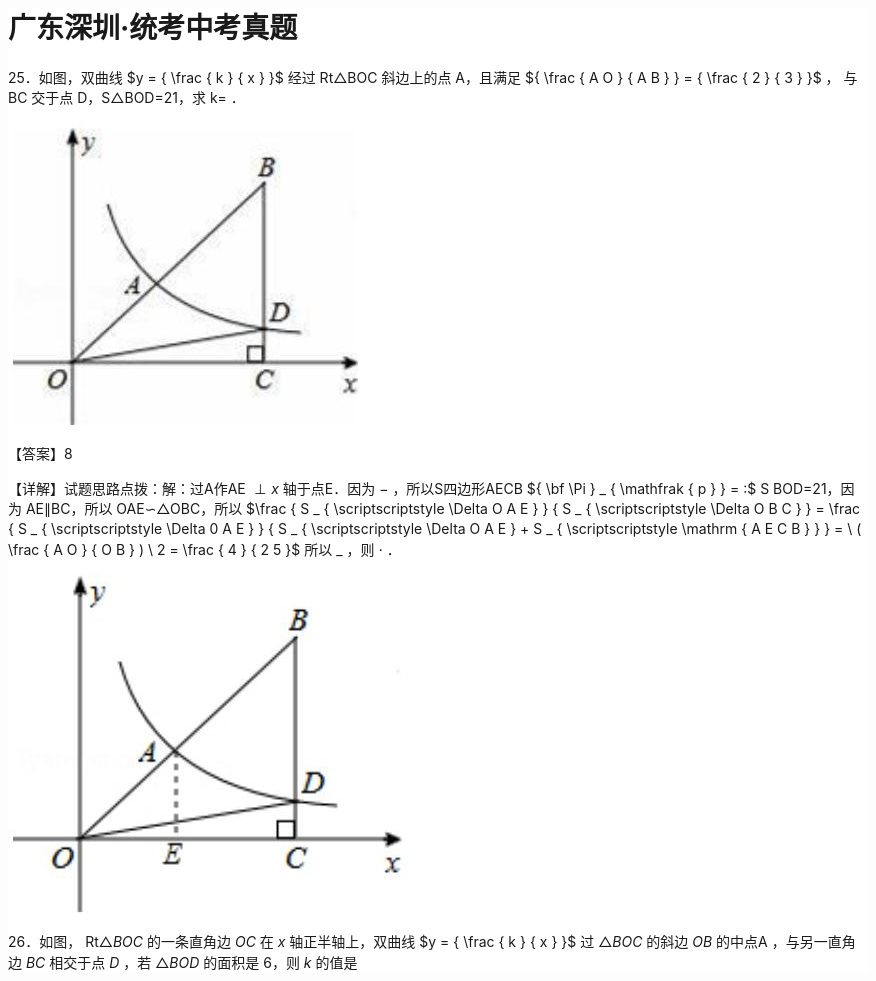 # 广东深圳·统考中考真题

25．如图，双曲线 $y = { \frac { k } { x } }$ 经过 Rt△BOC 斜边上的点 A，且满足 ${ \frac { A O } { A B } } = { \frac { 2 } { 3 } }$ ， 与 BC 交于点 D，S△BOD=21，求 k= ．

![](images/b1a4f3189804dcc2fdfd02a863632d892f44735b4cb14969dfa2540dfea23330.jpg)

【答案】8

【详解】试题思路点拨：解：过A作AE $\perp x$ 轴于点E．因为 $-$ ，所以S四边形AECB ${ \bf \Pi } _ { \mathfrak { p } } = :$ S BOD=21，因为 AE∥BC，所以 OAE∽△OBC，所以 $\frac { S _ { \scriptscriptstyle \Delta O A E } } { S _ { \scriptscriptstyle \Delta O B C } } = \frac { S _ { \scriptscriptstyle \Delta 0 A E } } { S _ { \scriptscriptstyle \Delta O A E } + S _ { \scriptscriptstyle \mathrm { A E C B } } } = \ ( \frac { A O } { O B } ) \ 2 = \frac { 4 } { 2 5 }$ 所以 $\_$ ，则 $\cdot$ ．

![](images/f525ebe4dfca789bcf40aea0b30acb91c284ca467ae37b66661f7ecdc147b9a6.jpg)

26．如图， $\mathrm { R t } \triangle B O C$ 的一条直角边 $O C$ 在 $x$ 轴正半轴上，双曲线 $y = { \frac { k } { x } }$ 过 $\triangle B O C$ 的斜边 $O B$ 的中点A ，与另一直角边 $B C$ 相交于点 $D$ ，若 $\triangle B O D$ 的面积是 6，则 $k$ 的值是
